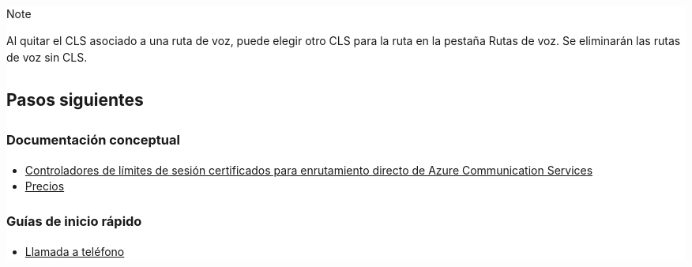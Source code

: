 > [!NOTE]
> Al quitar el CLS asociado a una ruta de voz, puede elegir otro CLS para la ruta en la pestaña Rutas de voz. Se eliminarán las rutas de voz sin CLS.

## <a name="next-steps"></a>Pasos siguientes

### <a name="conceptual-documentation"></a>Documentación conceptual

- [Controladores de límites de sesión certificados para enrutamiento directo de Azure Communication Services](./certified-session-border-controllers.md)
- [Precios](../pricing.md)

### <a name="quickstarts"></a>Guías de inicio rápido

- [Llamada a teléfono](../../quickstarts/voice-video-calling/pstn-call.md)
